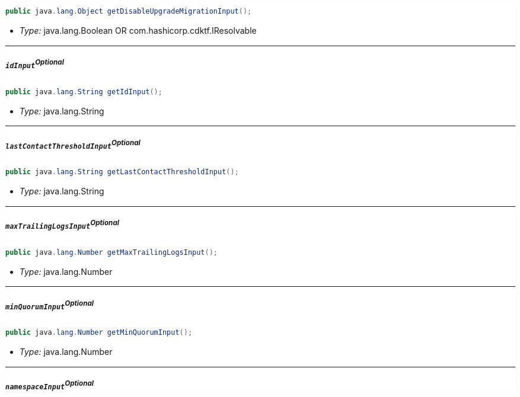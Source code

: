 ```java
public java.lang.Object getDisableUpgradeMigrationInput();
```

- *Type:* java.lang.Boolean OR com.hashicorp.cdktf.IResolvable

---

##### `idInput`<sup>Optional</sup> <a name="idInput" id="@cdktf/provider-vault.raftAutopilot.RaftAutopilot.property.idInput"></a>

```java
public java.lang.String getIdInput();
```

- *Type:* java.lang.String

---

##### `lastContactThresholdInput`<sup>Optional</sup> <a name="lastContactThresholdInput" id="@cdktf/provider-vault.raftAutopilot.RaftAutopilot.property.lastContactThresholdInput"></a>

```java
public java.lang.String getLastContactThresholdInput();
```

- *Type:* java.lang.String

---

##### `maxTrailingLogsInput`<sup>Optional</sup> <a name="maxTrailingLogsInput" id="@cdktf/provider-vault.raftAutopilot.RaftAutopilot.property.maxTrailingLogsInput"></a>

```java
public java.lang.Number getMaxTrailingLogsInput();
```

- *Type:* java.lang.Number

---

##### `minQuorumInput`<sup>Optional</sup> <a name="minQuorumInput" id="@cdktf/provider-vault.raftAutopilot.RaftAutopilot.property.minQuorumInput"></a>

```java
public java.lang.Number getMinQuorumInput();
```

- *Type:* java.lang.Number

---

##### `namespaceInput`<sup>Optional</sup> <a name="namespaceInput" id="@cdktf/provider-vault.raftAutopilot.RaftAutopilot.property.namespaceInput"></a>

